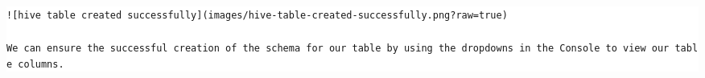 	![hive table created successfully](images/hive-table-created-successfully.png?raw=true)

	We can ensure the successful creation of the schema for our table by using the dropdowns in the Console to view our table columns. 
